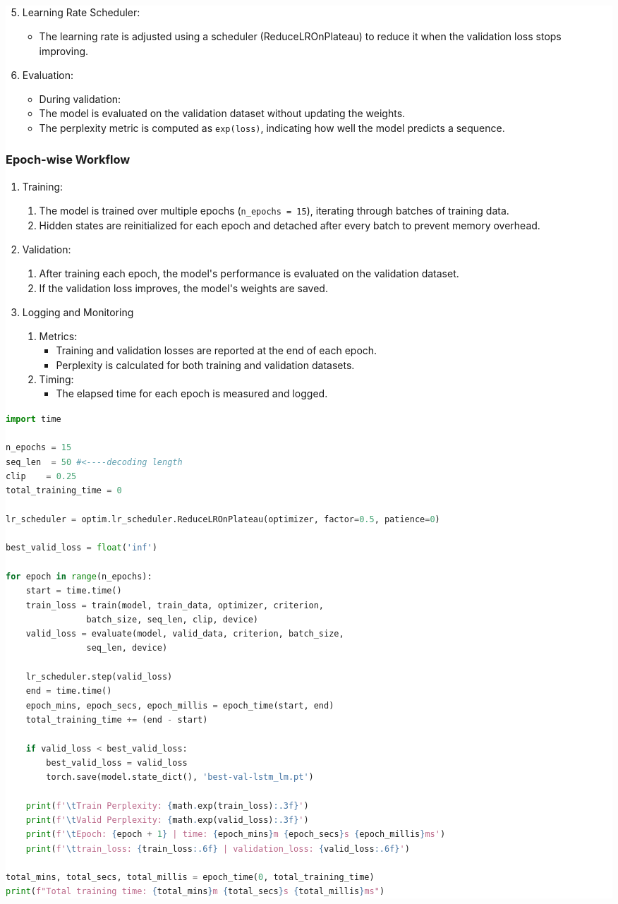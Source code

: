 5. Learning Rate Scheduler:
    - The learning rate is adjusted using a scheduler (ReduceLROnPlateau) to reduce it when the validation loss stops improving.

6. Evaluation:
    - During validation:
    - The model is evaluated on the validation dataset without updating the weights.
    - The perplexity metric is computed as `exp(loss)`, indicating how well the model predicts a sequence.

### Epoch-wise Workflow

1. Training:
    1. The model is trained over multiple epochs (`n_epochs = 15`), iterating through batches of training data.
    2. Hidden states are reinitialized for each epoch and detached after every batch to prevent memory overhead.

2. Validation:
    1. After training each epoch, the model's performance is evaluated on the validation dataset.
    2. If the validation loss improves, the model's weights are saved.

3. Logging and Monitoring
    1. Metrics:
        - Training and validation losses are reported at the end of each epoch.
        - Perplexity is calculated for both training and validation datasets.
    2. Timing:
        - The elapsed time for each epoch is measured and logged.

```python
import time

n_epochs = 15
seq_len  = 50 #<----decoding length
clip    = 0.25
total_training_time = 0

lr_scheduler = optim.lr_scheduler.ReduceLROnPlateau(optimizer, factor=0.5, patience=0)

best_valid_loss = float('inf')

for epoch in range(n_epochs):
    start = time.time()
    train_loss = train(model, train_data, optimizer, criterion, 
                batch_size, seq_len, clip, device)
    valid_loss = evaluate(model, valid_data, criterion, batch_size, 
                seq_len, device)

    lr_scheduler.step(valid_loss)
    end = time.time()
    epoch_mins, epoch_secs, epoch_millis = epoch_time(start, end)
    total_training_time += (end - start)

    if valid_loss < best_valid_loss:
        best_valid_loss = valid_loss
        torch.save(model.state_dict(), 'best-val-lstm_lm.pt')

    print(f'\tTrain Perplexity: {math.exp(train_loss):.3f}')
    print(f'\tValid Perplexity: {math.exp(valid_loss):.3f}')
    print(f'\tEpoch: {epoch + 1} | time: {epoch_mins}m {epoch_secs}s {epoch_millis}ms')
    print(f'\ttrain_loss: {train_loss:.6f} | validation_loss: {valid_loss:.6f}')

total_mins, total_secs, total_millis = epoch_time(0, total_training_time)
print(f"Total training time: {total_mins}m {total_secs}s {total_millis}ms")
```
